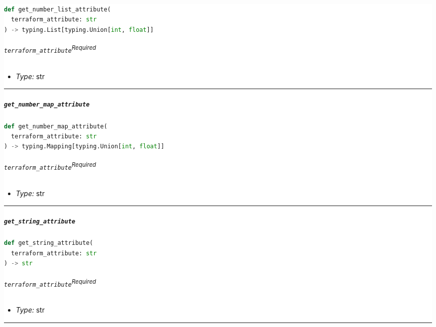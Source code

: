 ```python
def get_number_list_attribute(
  terraform_attribute: str
) -> typing.List[typing.Union[int, float]]
```

###### `terraform_attribute`<sup>Required</sup> <a name="terraform_attribute" id="@cdktf/provider-cloudflare.dataCloudflareDnsSettings.DataCloudflareDnsSettingsZoneDefaultsNameserversOutputReference.getNumberListAttribute.parameter.terraformAttribute"></a>

- *Type:* str

---

##### `get_number_map_attribute` <a name="get_number_map_attribute" id="@cdktf/provider-cloudflare.dataCloudflareDnsSettings.DataCloudflareDnsSettingsZoneDefaultsNameserversOutputReference.getNumberMapAttribute"></a>

```python
def get_number_map_attribute(
  terraform_attribute: str
) -> typing.Mapping[typing.Union[int, float]]
```

###### `terraform_attribute`<sup>Required</sup> <a name="terraform_attribute" id="@cdktf/provider-cloudflare.dataCloudflareDnsSettings.DataCloudflareDnsSettingsZoneDefaultsNameserversOutputReference.getNumberMapAttribute.parameter.terraformAttribute"></a>

- *Type:* str

---

##### `get_string_attribute` <a name="get_string_attribute" id="@cdktf/provider-cloudflare.dataCloudflareDnsSettings.DataCloudflareDnsSettingsZoneDefaultsNameserversOutputReference.getStringAttribute"></a>

```python
def get_string_attribute(
  terraform_attribute: str
) -> str
```

###### `terraform_attribute`<sup>Required</sup> <a name="terraform_attribute" id="@cdktf/provider-cloudflare.dataCloudflareDnsSettings.DataCloudflareDnsSettingsZoneDefaultsNameserversOutputReference.getStringAttribute.parameter.terraformAttribute"></a>

- *Type:* str

---
